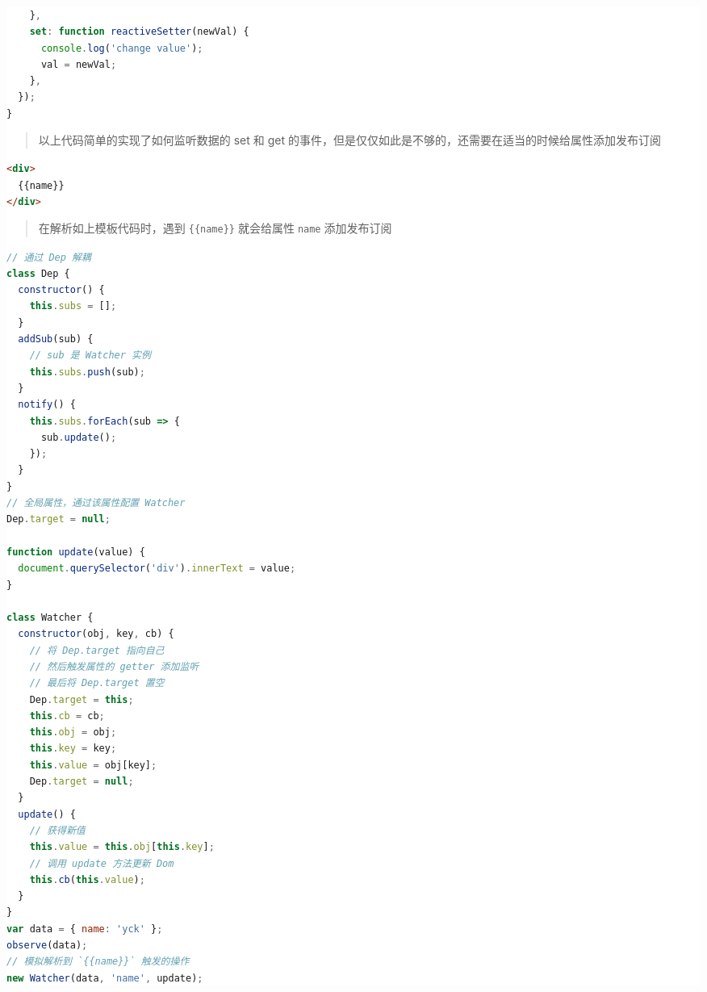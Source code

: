 ```js
    },
    set: function reactiveSetter(newVal) {
      console.log('change value');
      val = newVal;
    },
  });
}
```

> 以上代码简单的实现了如何监听数据的 set 和 get 的事件，但是仅仅如此是不够的，还需要在适当的时候给属性添加发布订阅

```html
<div>
  {{name}}
</div>
```

> 在解析如上模板代码时，遇到 `{{name}}` 就会给属性 `name` 添加发布订阅

```js
// 通过 Dep 解耦
class Dep {
  constructor() {
    this.subs = [];
  }
  addSub(sub) {
    // sub 是 Watcher 实例
    this.subs.push(sub);
  }
  notify() {
    this.subs.forEach(sub => {
      sub.update();
    });
  }
}
// 全局属性，通过该属性配置 Watcher
Dep.target = null;

function update(value) {
  document.querySelector('div').innerText = value;
}

class Watcher {
  constructor(obj, key, cb) {
    // 将 Dep.target 指向自己
    // 然后触发属性的 getter 添加监听
    // 最后将 Dep.target 置空
    Dep.target = this;
    this.cb = cb;
    this.obj = obj;
    this.key = key;
    this.value = obj[key];
    Dep.target = null;
  }
  update() {
    // 获得新值
    this.value = this.obj[this.key];
    // 调用 update 方法更新 Dom
    this.cb(this.value);
  }
}
var data = { name: 'yck' };
observe(data);
// 模拟解析到 `{{name}}` 触发的操作
new Watcher(data, 'name', update);
```